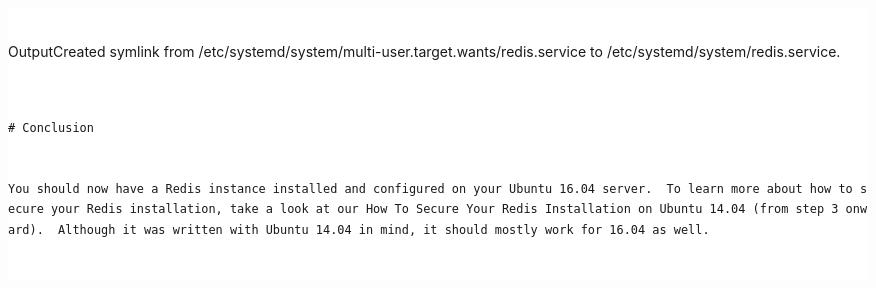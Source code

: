 
```


```
OutputCreated symlink from /etc/systemd/system/multi-user.target.wants/redis.service to /etc/systemd/system/redis.service.

```


# Conclusion


You should now have a Redis instance installed and configured on your Ubuntu 16.04 server.  To learn more about how to secure your Redis installation, take a look at our How To Secure Your Redis Installation on Ubuntu 14.04 (from step 3 onward).  Although it was written with Ubuntu 14.04 in mind, it should mostly work for 16.04 as well.


